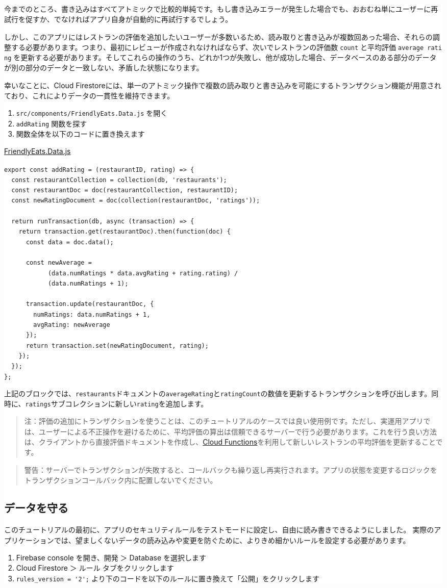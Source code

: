 今までのところ、書き込みはすべてアトミックで比較的単純です。もし書き込みエラーが発生した場合でも、おおむね単にユーザーに再試行を促すか、でなければアプリ自身が自動的に再試行するでしょう。

しかし、このアプリにはレストランの評価を追加したいユーザーが多数いるため、読み取りと書き込みが複数回あった場合、それらの調整する必要があります。つまり、最初にレビューが作成されなければならず、次いでレストランの評価数 `count` と平均評価 `average rating` を更新する必要があります。そしてこれらの操作のうち、どれか1つが失敗し、他が成功した場合、データベースのある部分のデータが別の部分のデータと一致しない、矛盾した状態になります。

幸いなことに、Cloud Firestoreには、単一のアトミック操作で複数の読み取りと書き込みを可能にするトランザクション機能が用意されており、これによりデータの一貫性を維持できます。

1. `src/components/FriendlyEats.Data.js` を開く
1. `addRating` 関数を探す
1. 関数全体を以下のコードに置き換えます

[FriendlyEats.Data.js](https://github.com/isamu/FriendlyEats-vue3/blob/master/src/components/FriendlyEats.Data.js#L39-L43.js)

```
export const addRating = (restaurantID, rating) => {
  const restaurantCollection = collection(db, 'restaurants');
  const restaurantDoc = doc(restaurantCollection, restaurantID);
  const newRatingDocument = doc(collection(restaurantDoc, 'ratings'));

  return runTransaction(db, async (transaction) => {
    return transaction.get(restaurantDoc).then(function(doc) {
      const data = doc.data();

      const newAverage =
            (data.numRatings * data.avgRating + rating.rating) /
            (data.numRatings + 1);
      
      transaction.update(restaurantDoc, {
        numRatings: data.numRatings + 1,
        avgRating: newAverage
      });
      return transaction.set(newRatingDocument, rating);
    });
  });
};
```

上記のブロックでは、`restaurants`ドキュメントの`averageRating`と`ratingCount`の数値を更新するトランザクションを呼び出します。同時に、`ratings`サブコレクションに新しい`rating`を追加します。

>注：評価の追加にトランザクションを使うことは、このチュートリアルのケースでは良い使用例です。ただし、実運用アプリでは、ユーザーによる不正操作を避けるために、平均評価の算出は信頼できるサーバーで行う必要があります。これを行う良い方法は、クライアントから直接評価ドキュメントを作成し、[Cloud Functions](https://firebase.google.com/docs/functions/)を利用して新しいレストランの平均評価を更新することです。

>警告：サーバーでトランザクションが失敗すると、コールバックも繰り返し再実行されます。アプリの状態を変更するロジックをトランザクションコールバック内に配置しないでください。

## データを守る

このチュートリアルの最初に、アプリのセキュリティルールをテストモードに設定し、自由に読み書きできるようにしました。
実際のアプリケーションでは、望ましくないデータの読み込みや変更を防ぐために、よりきめ細かいルールを設定する必要があります。

1. Firebase console を開き、開発 ＞ Database を選択します
1. Cloud Firestore ＞ ルール タブをクリックします
1. `rules_version = '2';` より下のコードを以下のルールに置き換えて「公開」をクリックします
